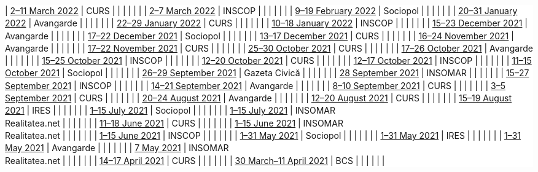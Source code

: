 | [2–11 March 2022](2022-03-11-CURS.html) | CURS |  |  |  |  |  |
| [2–7 March 2022](2022-03-07-INSCOP.html) | INSCOP |  |  |  |  |  |
| [9–19 February 2022](2022-02-19-Sociopol.html) | Sociopol |  |  |  |  |  |
| [20–31 January 2022](2022-01-31-Avangarde.html) | Avangarde |  |  |  |  |  |
| [22–29 January 2022](2022-01-29-CURS.html) | CURS |  |  |  |  |  |
| [10–18 January 2022](2022-01-18-INSCOP.html) | INSCOP |  |  |  |  |  |
| [15–23 December 2021](2021-12-23-Avangarde.html) | Avangarde |  |  |  |  |  |
| [17–22 December 2021](2021-12-22-Sociopol.html) | Sociopol |  |  |  |  |  |
| [13–17 December 2021](2021-12-17-CURS.html) | CURS |  |  |  |  |  |
| [16–24 November 2021](2021-11-24-Avangarde.html) | Avangarde |  |  |  |  |  |
| [17–22 November 2021](2021-11-22-CURS.html) | CURS |  |  |  |  |  |
| [25–30 October 2021](2021-10-30-CURS.html) | CURS |  |  |  |  |  |
| [17–26 October 2021](2021-10-26-Avangarde.html) | Avangarde |  |  |  |  |  |
| [15–25 October 2021](2021-10-25-INSCOP.html) | INSCOP |  |  |  |  |  |
| [12–20 October 2021](2021-10-20-CURS.html) | CURS |  |  |  |  |  |
| [12–17 October 2021](2021-10-17-INSCOP.html) | INSCOP |  |  |  |  |  |
| [11–15 October 2021](2021-10-15-Sociopol.html) | Sociopol |  |  |  |  |  |
| [26–29 September 2021](2021-09-29-GazetaCivică.html) | Gazeta Civică |  |  |  |  |  |
| [28 September 2021](2021-09-28-INSOMAR.html) | INSOMAR |  |  |  |  |  |
| [15–27 September 2021](2021-09-27-INSCOP.html) | INSCOP |  |  |  |  |  |
| [14–21 September 2021](2021-09-21-Avangarde.html) | Avangarde |  |  |  |  |  |
| [8–10 September 2021](2021-09-10-CURS.html) | CURS |  |  |  |  |  |
| [3–5 September 2021](2021-09-05-CURS.html) | CURS |  |  |  |  |  |
| [20–24 August 2021](2021-08-24-Avangarde.html) | Avangarde |  |  |  |  |  |
| [12–20 August 2021](2021-08-20-CURS.html) | CURS |  |  |  |  |  |
| [15–19 August 2021](2021-08-19-IRES.html) | IRES |  |  |  |  |  |
| [1–15 July 2021](2021-07-15-Sociopol.html) | Sociopol |  |  |  |  |  |
| [1–15 July 2021](2021-07-15-INSOMAR.html) | INSOMAR <br> Realitatea.net |  |  |  |  |  |
| [11–18 June 2021](2021-06-18-CURS.html) | CURS |  |  |  |  |  |
| [1–15 June 2021](2021-06-15-INSOMAR.html) | INSOMAR <br> Realitatea.net |  |  |  |  |  |
| [1–15 June 2021](2021-06-15-INSCOP.html) | INSCOP |  |  |  |  |  |
| [1–31 May 2021](2021-05-31-Sociopol.html) | Sociopol |  |  |  |  |  |
| [1–31 May 2021](2021-05-31-IRES.html) | IRES |  |  |  |  |  |
| [1–31 May 2021](2021-05-31-Avangarde.html) | Avangarde |  |  |  |  |  |
| [7 May 2021](2021-05-07-INSOMAR.html) | INSOMAR <br> Realitatea.net |  |  |  |  |  |
| [14–17 April 2021](2021-04-17-CURS.html) | CURS |  |  |  |  |  |
| [30 March–11 April 2021](2021-04-11-BCS.html) | BCS |  |  |  |  |  |